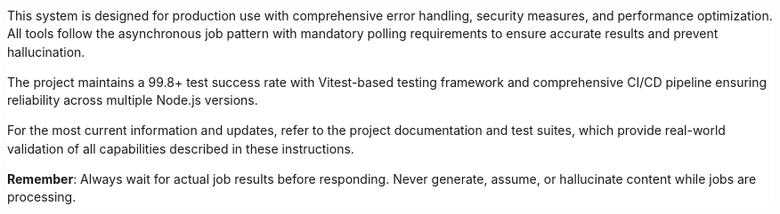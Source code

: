 This system is designed for production use with comprehensive error handling, security measures, and performance optimization. All tools follow the asynchronous job pattern with mandatory polling requirements to ensure accurate results and prevent hallucination.

The project maintains a 99.8+ test success rate with Vitest-based testing framework and comprehensive CI/CD pipeline ensuring reliability across multiple Node.js versions.

For the most current information and updates, refer to the project documentation and test suites, which provide real-world validation of all capabilities described in these instructions.

**Remember**: Always wait for actual job results before responding. Never generate, assume, or hallucinate content while jobs are processing.
